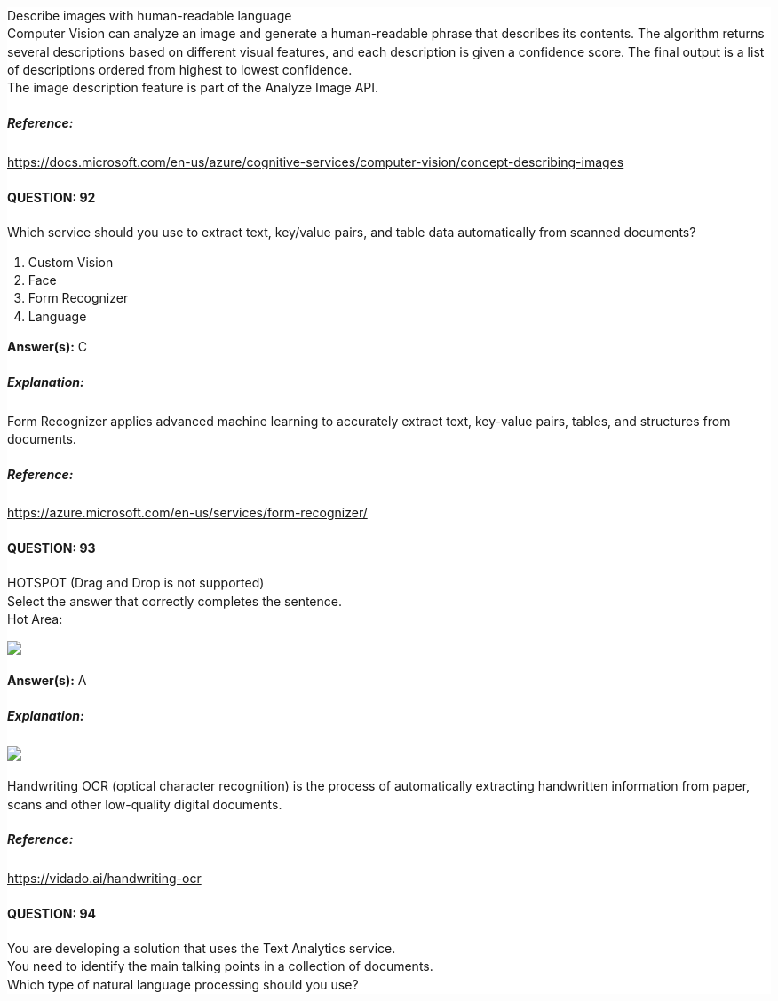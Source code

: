 Describe images with human-readable language  
Computer Vision can analyze an image and generate a human-readable phrase that describes its contents. The algorithm returns several descriptions based on different visual features, and each description is given a confidence score. The final output is a list of descriptions ordered from highest to lowest confidence.  
The image description feature is part of the Analyze Image API.

##### **Reference:**

https://docs.microsoft.com/en-us/azure/cognitive-services/computer-vision/concept-describing-images

#### **QUESTION: 92**

Which service should you use to extract text, key/value pairs, and table data automatically from scanned documents?

1.  Custom Vision
2.  Face
3.  Form Recognizer
4.  Language

**Answer(s):** C

##### **Explanation:**

Form Recognizer applies advanced machine learning to accurately extract text, key-value pairs, tables, and structures from documents.

##### **Reference:**

https://azure.microsoft.com/en-us/services/form-recognizer/

#### **QUESTION: 93**

HOTSPOT (Drag and Drop is not supported)  
Select the answer that correctly completes the sentence.  
Hot Area:

![](images/f264773c-1069-4bf1-894d-7756b65a316a.jpg)

**Answer(s):** A

##### **Explanation:**

![](images/19ef52ae-cde4-4f83-a6bc-c21e4a7887dd.jpg)

Handwriting OCR (optical character recognition) is the process of automatically extracting handwritten information from paper, scans and other low-quality digital documents.

##### **Reference:**

https://vidado.ai/handwriting-ocr

#### **QUESTION: 94**

You are developing a solution that uses the Text Analytics service.  
You need to identify the main talking points in a collection of documents.  
Which type of natural language processing should you use?

